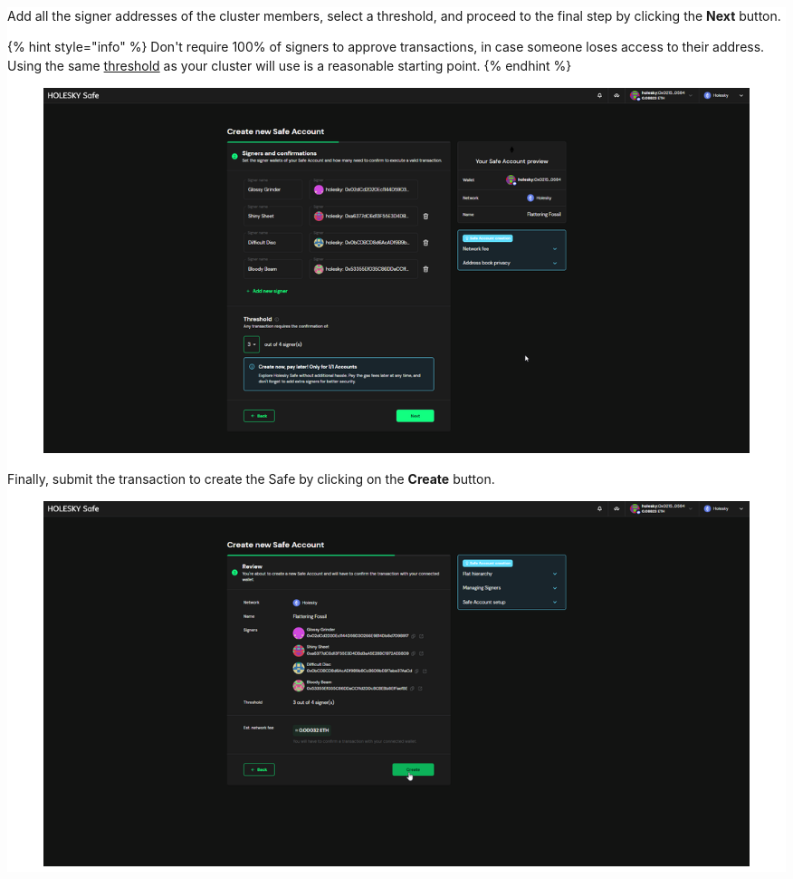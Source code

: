 Add all the signer addresses of the cluster members, select a threshold, and proceed to the final step by clicking the **Next** button.

{% hint style="info" %}
Don't require 100% of signers to approve transactions, in case someone loses access to their address. Using the same [threshold](../../learn/intro/key-concepts.md#distributed-validator-threshold) as your cluster will use is a reasonable starting point.
{% endhint %}

<figure><img src="../../.gitbook/assets/image (30).png" alt=""><figcaption></figcaption></figure>

Finally, submit the transaction to create the Safe by clicking on the **Create** button.

<figure><img src="../../.gitbook/assets/image (31).png" alt=""><figcaption></figcaption></figure>
